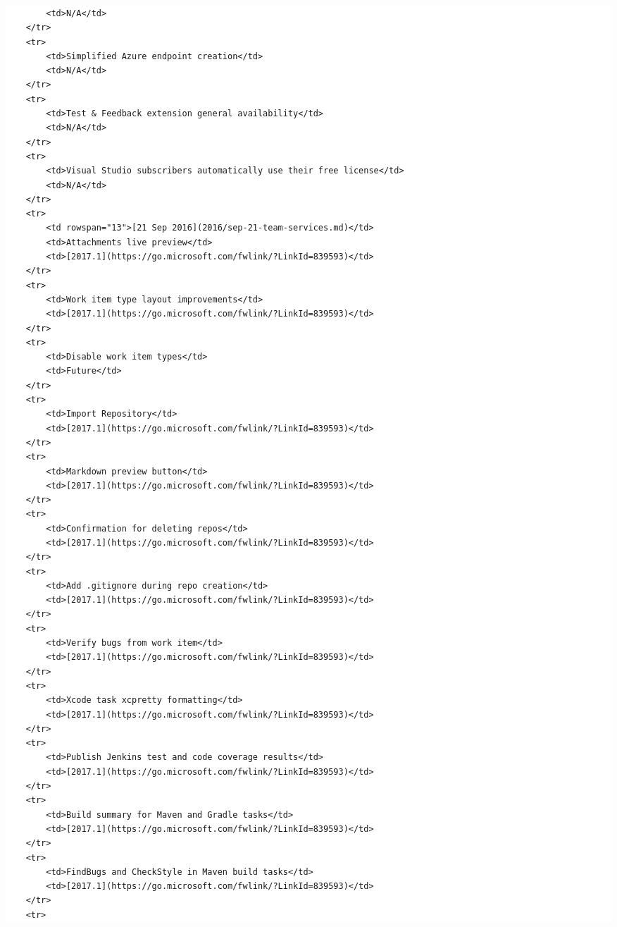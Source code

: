             <td>N/A</td>
        </tr>
        <tr>
            <td>Simplified Azure endpoint creation</td>
            <td>N/A</td>
        </tr>
        <tr>
            <td>Test & Feedback extension general availability</td>
            <td>N/A</td>
        </tr>
        <tr>
            <td>Visual Studio subscribers automatically use their free license</td>
            <td>N/A</td>
        </tr>
        <tr>
            <td rowspan="13">[21 Sep 2016](2016/sep-21-team-services.md)</td>
            <td>Attachments live preview</td>
            <td>[2017.1](https://go.microsoft.com/fwlink/?LinkId=839593)</td>
        </tr>
        <tr>
            <td>Work item type layout improvements</td>
            <td>[2017.1](https://go.microsoft.com/fwlink/?LinkId=839593)</td>
        </tr>
        <tr>
            <td>Disable work item types</td>
            <td>Future</td>
        </tr>
        <tr>
            <td>Import Repository</td>
            <td>[2017.1](https://go.microsoft.com/fwlink/?LinkId=839593)</td>
        </tr>
        <tr>
            <td>Markdown preview button</td>
            <td>[2017.1](https://go.microsoft.com/fwlink/?LinkId=839593)</td>
        </tr>
        <tr>
            <td>Confirmation for deleting repos</td>
            <td>[2017.1](https://go.microsoft.com/fwlink/?LinkId=839593)</td>
        </tr>
        <tr>
            <td>Add .gitignore during repo creation</td>
            <td>[2017.1](https://go.microsoft.com/fwlink/?LinkId=839593)</td>
        </tr>
        <tr>
            <td>Verify bugs from work item</td>
            <td>[2017.1](https://go.microsoft.com/fwlink/?LinkId=839593)</td>
        </tr>
        <tr>
            <td>Xcode task xcpretty formatting</td>
            <td>[2017.1](https://go.microsoft.com/fwlink/?LinkId=839593)</td>
        </tr>
        <tr>
            <td>Publish Jenkins test and code coverage results</td>
            <td>[2017.1](https://go.microsoft.com/fwlink/?LinkId=839593)</td>
        </tr>
        <tr>
            <td>Build summary for Maven and Gradle tasks</td>
            <td>[2017.1](https://go.microsoft.com/fwlink/?LinkId=839593)</td>
        </tr>
        <tr>
            <td>FindBugs and CheckStyle in Maven build tasks</td>
            <td>[2017.1](https://go.microsoft.com/fwlink/?LinkId=839593)</td>
        </tr>
        <tr>